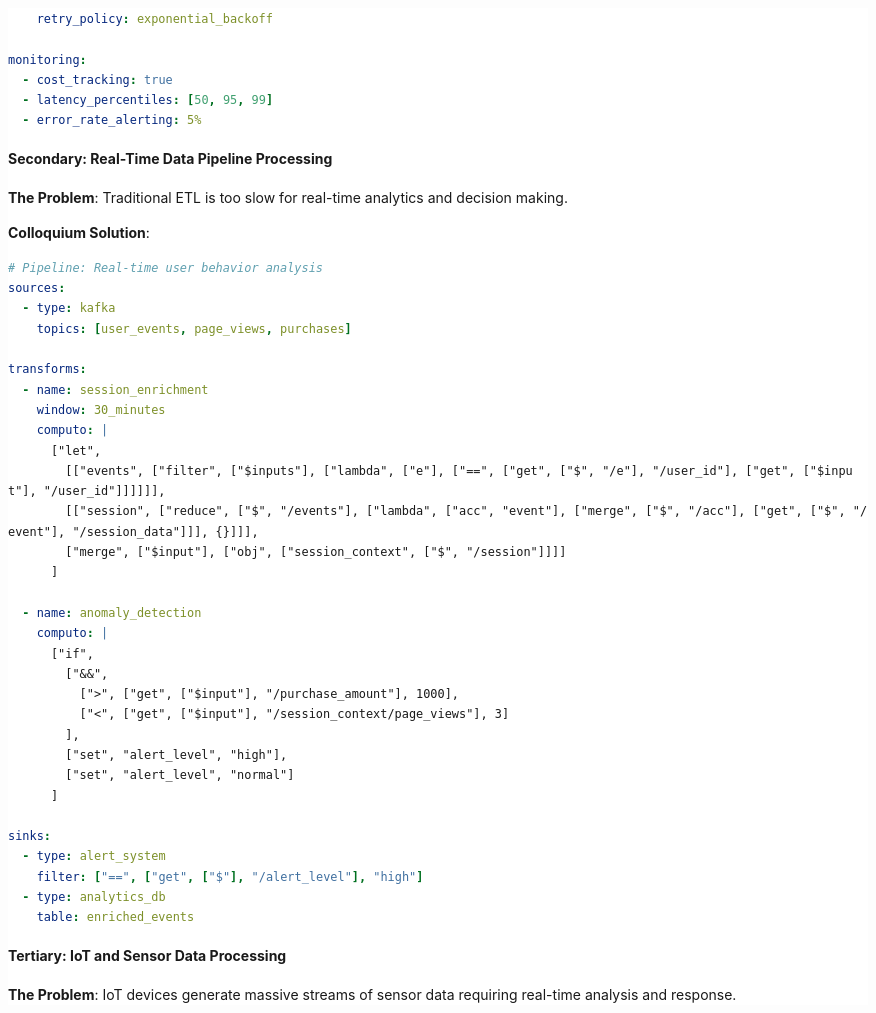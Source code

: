 ```yaml
    retry_policy: exponential_backoff
    
monitoring:
  - cost_tracking: true
  - latency_percentiles: [50, 95, 99]
  - error_rate_alerting: 5%
```

#### Secondary: Real-Time Data Pipeline Processing
**The Problem**: Traditional ETL is too slow for real-time analytics and decision making.

**Colloquium Solution**:
```yaml
# Pipeline: Real-time user behavior analysis
sources:
  - type: kafka
    topics: [user_events, page_views, purchases]
    
transforms:
  - name: session_enrichment
    window: 30_minutes
    computo: |
      ["let",
        [["events", ["filter", ["$inputs"], ["lambda", ["e"], ["==", ["get", ["$", "/e"], "/user_id"], ["get", ["$input"], "/user_id"]]]]]],
        [["session", ["reduce", ["$", "/events"], ["lambda", ["acc", "event"], ["merge", ["$", "/acc"], ["get", ["$", "/event"], "/session_data"]]], {}]]],
        ["merge", ["$input"], ["obj", ["session_context", ["$", "/session"]]]]
      ]
      
  - name: anomaly_detection
    computo: |
      ["if",
        ["&&",
          [">", ["get", ["$input"], "/purchase_amount"], 1000],
          ["<", ["get", ["$input"], "/session_context/page_views"], 3]
        ],
        ["set", "alert_level", "high"],
        ["set", "alert_level", "normal"]
      ]

sinks:
  - type: alert_system
    filter: ["==", ["get", ["$"], "/alert_level"], "high"]
  - type: analytics_db
    table: enriched_events
```

#### Tertiary: IoT and Sensor Data Processing
**The Problem**: IoT devices generate massive streams of sensor data requiring real-time analysis and response.
